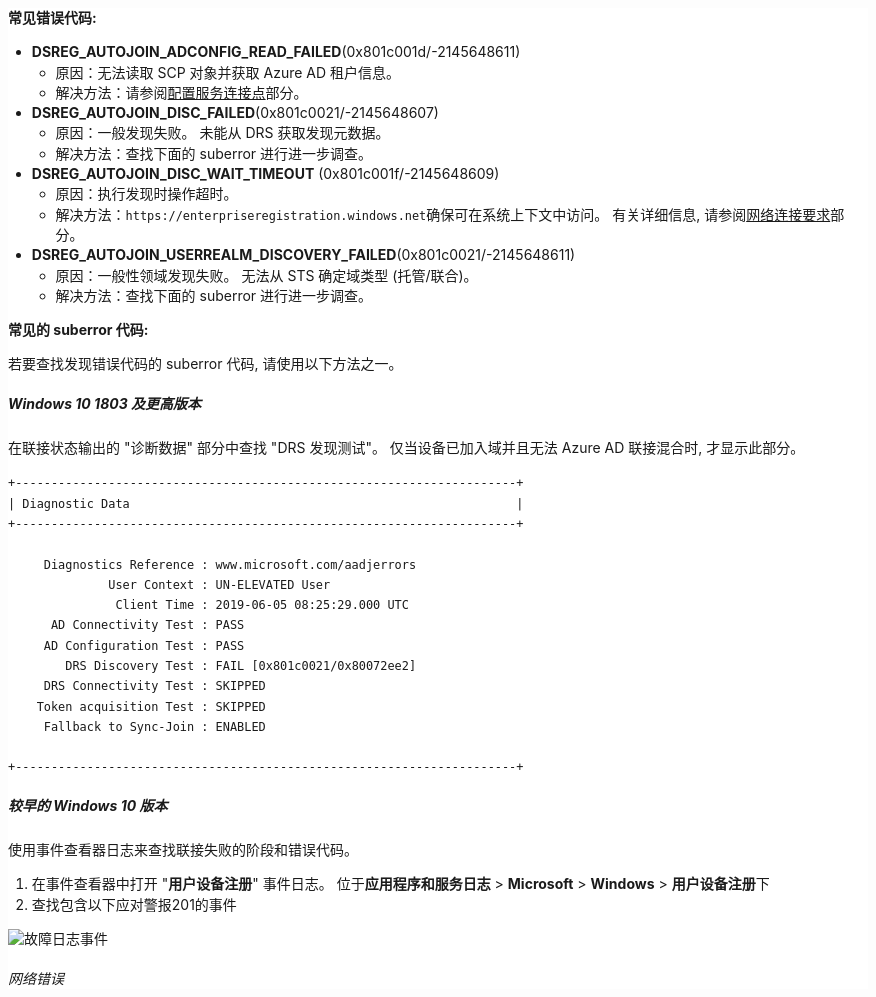 **常见错误代码:**

- **DSREG_AUTOJOIN_ADCONFIG_READ_FAILED**(0x801c001d/-2145648611)
   - 原因：无法读取 SCP 对象并获取 Azure AD 租户信息。
   - 解决方法：请参阅[配置服务连接点](hybrid-azuread-join-federated-domains.md#configure-hybrid-azure-ad-join)部分。
- **DSREG_AUTOJOIN_DISC_FAILED**(0x801c0021/-2145648607)
   - 原因：一般发现失败。 未能从 DRS 获取发现元数据。
   - 解决方法：查找下面的 suberror 进行进一步调查。
- **DSREG_AUTOJOIN_DISC_WAIT_TIMEOUT** (0x801c001f/-2145648609)
   - 原因：执行发现时操作超时。
   - 解决方法：`https://enterpriseregistration.windows.net`确保可在系统上下文中访问。 有关详细信息, 请参阅[网络连接要求](hybrid-azuread-join-managed-domains.md#prerequisites)部分。
- **DSREG_AUTOJOIN_USERREALM_DISCOVERY_FAILED**(0x801c0021/-2145648611)
   - 原因：一般性领域发现失败。 无法从 STS 确定域类型 (托管/联合)。 
   - 解决方法：查找下面的 suberror 进行进一步调查。

**常见的 suberror 代码:**

若要查找发现错误代码的 suberror 代码, 请使用以下方法之一。

##### <a name="windows-10-1803-and-above"></a>Windows 10 1803 及更高版本

在联接状态输出的 "诊断数据" 部分中查找 "DRS 发现测试"。 仅当设备已加入域并且无法 Azure AD 联接混合时, 才显示此部分。

```
+----------------------------------------------------------------------+
| Diagnostic Data                                                      |
+----------------------------------------------------------------------+

     Diagnostics Reference : www.microsoft.com/aadjerrors
              User Context : UN-ELEVATED User
               Client Time : 2019-06-05 08:25:29.000 UTC
      AD Connectivity Test : PASS
     AD Configuration Test : PASS
        DRS Discovery Test : FAIL [0x801c0021/0x80072ee2]
     DRS Connectivity Test : SKIPPED
    Token acquisition Test : SKIPPED
     Fallback to Sync-Join : ENABLED

+----------------------------------------------------------------------+
```

##### <a name="older-windows-10-versions"></a>较早的 Windows 10 版本

使用事件查看器日志来查找联接失败的阶段和错误代码。

1. 在事件查看器中打开 "**用户设备注册**" 事件日志。 位于**应用程序和服务日志** > **Microsoft** > **Windows** > **用户设备注册**下
2. 查找包含以下应对警报201的事件

![故障日志事件](./media/troubleshoot-hybrid-join-windows-current/5.png)

###### <a name="network-errors"></a>网络错误

